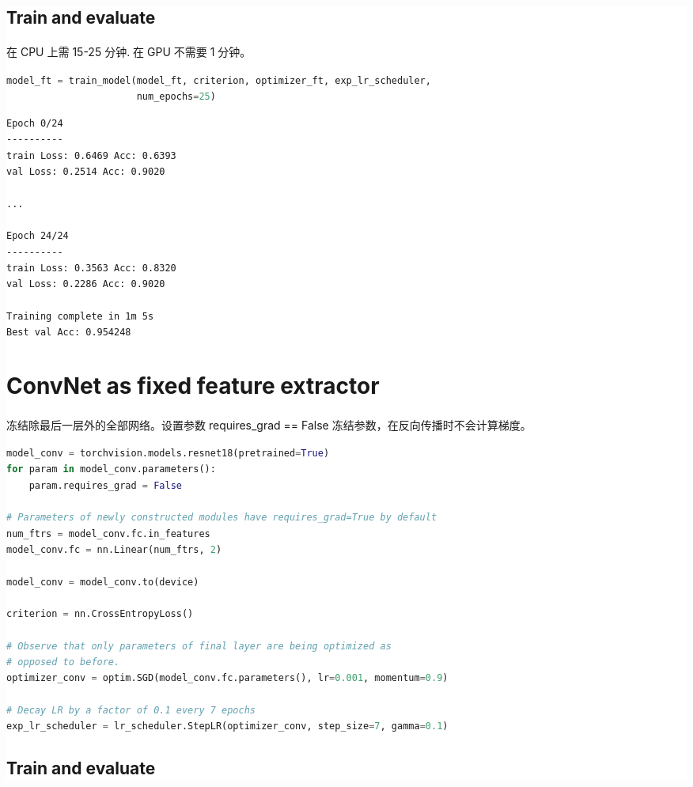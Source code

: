 ## Train and evaluate

在 CPU 上需 15-25 分钟. 在 GPU 不需要 1 分钟。


```python
model_ft = train_model(model_ft, criterion, optimizer_ft, exp_lr_scheduler,
                       num_epochs=25)
```

    Epoch 0/24
    ----------
    train Loss: 0.6469 Acc: 0.6393
    val Loss: 0.2514 Acc: 0.9020

    ...

    Epoch 24/24
    ----------
    train Loss: 0.3563 Acc: 0.8320
    val Loss: 0.2286 Acc: 0.9020

    Training complete in 1m 5s
    Best val Acc: 0.954248


# ConvNet as fixed feature extractor

冻结除最后一层外的全部网络。设置参数 requires_grad == False 冻结参数，在反向传播时不会计算梯度。


```python
model_conv = torchvision.models.resnet18(pretrained=True)
for param in model_conv.parameters():
    param.requires_grad = False

# Parameters of newly constructed modules have requires_grad=True by default
num_ftrs = model_conv.fc.in_features
model_conv.fc = nn.Linear(num_ftrs, 2)

model_conv = model_conv.to(device)

criterion = nn.CrossEntropyLoss()

# Observe that only parameters of final layer are being optimized as
# opposed to before.
optimizer_conv = optim.SGD(model_conv.fc.parameters(), lr=0.001, momentum=0.9)

# Decay LR by a factor of 0.1 every 7 epochs
exp_lr_scheduler = lr_scheduler.StepLR(optimizer_conv, step_size=7, gamma=0.1)
```

## Train and evaluate
